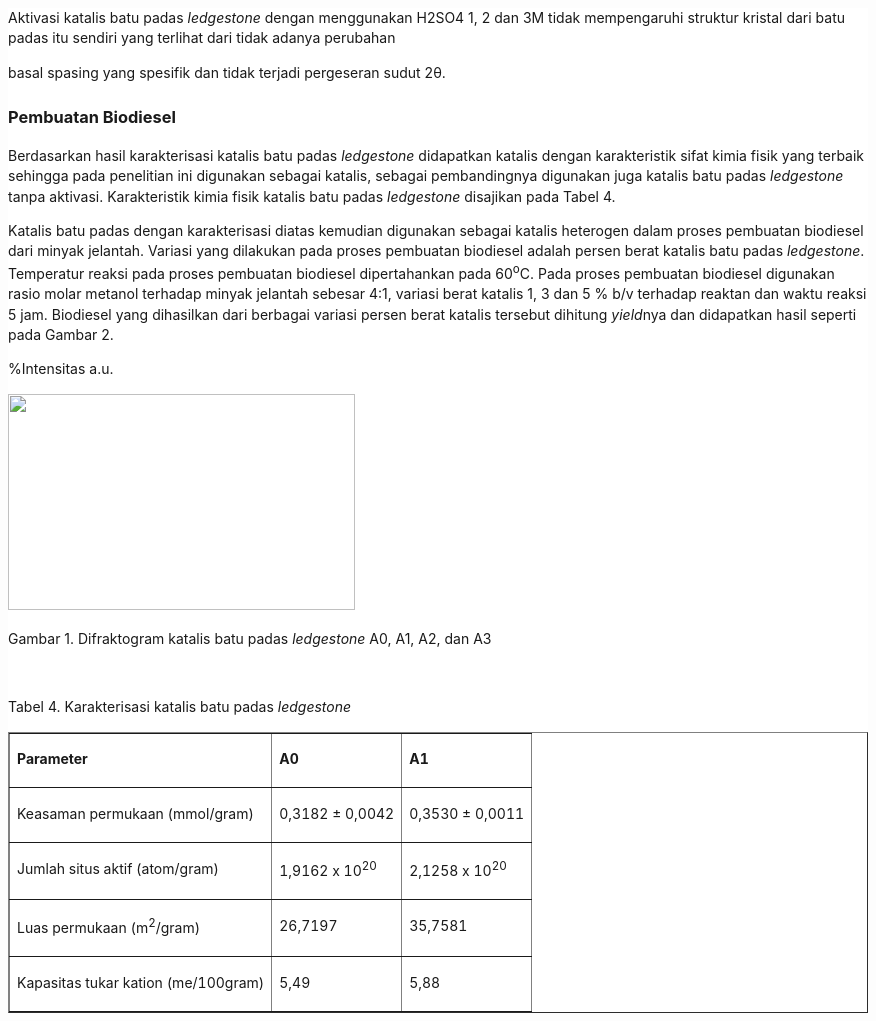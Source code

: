<p><span class="font8">Aktivasi katalis batu padas </span><span class="font8" style="font-style:italic;">ledgestone </span><span class="font8">dengan menggunakan H</span><span class="font6">2</span><span class="font8">SO</span><span class="font6">4 </span><span class="font8">1, 2 dan 3M tidak mempengaruhi struktur kristal dari batu padas itu sendiri yang terlihat dari tidak adanya perubahan</span></p>
<p><span class="font8">basal spasing yang spesifik dan tidak terjadi pergeseran sudut 2θ.</span></p>
<h3><a name="bookmark30"></a><span class="font8" style="font-weight:bold;"><a name="bookmark31"></a>Pembuatan Biodiesel</span></h3>
<p><span class="font8">Berdasarkan hasil karakterisasi katalis batu padas </span><span class="font8" style="font-style:italic;">ledgestone</span><span class="font8"> didapatkan katalis dengan karakteristik sifat kimia fisik yang terbaik sehingga pada penelitian ini digunakan sebagai katalis, sebagai pembandingnya digunakan juga katalis batu padas </span><span class="font8" style="font-style:italic;">ledgestone</span><span class="font8"> tanpa aktivasi. Karakteristik kimia fisik katalis batu padas </span><span class="font8" style="font-style:italic;">ledgestone</span><span class="font8"> disajikan pada Tabel 4.</span></p>
<p><span class="font8">Katalis batu padas dengan karakterisasi diatas kemudian digunakan sebagai katalis heterogen dalam proses pembuatan biodiesel dari minyak jelantah. Variasi yang dilakukan pada proses pembuatan biodiesel adalah persen berat katalis batu padas </span><span class="font8" style="font-style:italic;">ledgestone</span><span class="font8">. Temperatur reaksi pada proses pembuatan biodiesel dipertahankan pada 60<sup>o</sup>C. Pada proses pembuatan biodiesel digunakan rasio molar metanol terhadap minyak jelantah sebesar 4:1, variasi berat katalis 1, 3 dan 5 % b/v terhadap reaktan dan waktu reaksi 5 jam. Biodiesel yang dihasilkan dari berbagai variasi persen berat katalis tersebut dihitung </span><span class="font8" style="font-style:italic;">yield</span><span class="font8">nya dan didapatkan hasil seperti pada Gambar 2.</span></p>
<div>
<p><span class="font8">%Intensitas a.u.</span></p><img src="https://jurnal.harianregional.com/media/17302-1.jpg" alt="" style="width:260pt;height:162pt;">
<p><span class="font8">Gambar 1. Difraktogram katalis batu padas </span><span class="font8" style="font-style:italic;">ledgestone</span><span class="font8"> A</span><span class="font6">0</span><span class="font8">, A</span><span class="font6">1</span><span class="font8">, A</span><span class="font6">2</span><span class="font8">, dan A</span><span class="font6">3</span></p>
</div><br clear="all">
<p><span class="font8">Tabel 4. Karakterisasi katalis batu padas </span><span class="font8" style="font-style:italic;">ledgestone</span></p>
<table border="1">
<tr><td style="vertical-align:bottom;">
<p><span class="font8" style="font-weight:bold;">Parameter</span></p></td><td style="vertical-align:bottom;">
<p><span class="font8" style="font-weight:bold;">A0</span></p></td><td style="vertical-align:bottom;">
<p><span class="font8" style="font-weight:bold;">A1</span></p></td></tr>
<tr><td style="vertical-align:bottom;">
<p><span class="font8">Keasaman permukaan (mmol/gram)</span></p></td><td style="vertical-align:bottom;">
<p><span class="font8">0,3182 ± 0,0042</span></p></td><td style="vertical-align:bottom;">
<p><span class="font8">0,3530 ± 0,0011</span></p></td></tr>
<tr><td style="vertical-align:top;">
<p><span class="font8">Jumlah situs aktif (atom/gram)</span></p></td><td style="vertical-align:top;">
<p><span class="font8">1,9162 x 10<sup>20</sup></span></p></td><td style="vertical-align:top;">
<p><span class="font8">2,1258 x 10<sup>20</sup></span></p></td></tr>
<tr><td style="vertical-align:top;">
<p><span class="font8">Luas permukaan (m<sup>2</sup>/gram)</span></p></td><td style="vertical-align:top;">
<p><span class="font8">26,7197</span></p></td><td style="vertical-align:top;">
<p><span class="font8">35,7581</span></p></td></tr>
<tr><td style="vertical-align:bottom;">
<p><span class="font8">Kapasitas tukar kation (me/100gram)</span></p></td><td style="vertical-align:bottom;">
<p><span class="font8">5,49</span></p></td><td style="vertical-align:bottom;">
<p><span class="font8">5,88</span></p></td></tr>
</table>
<div>